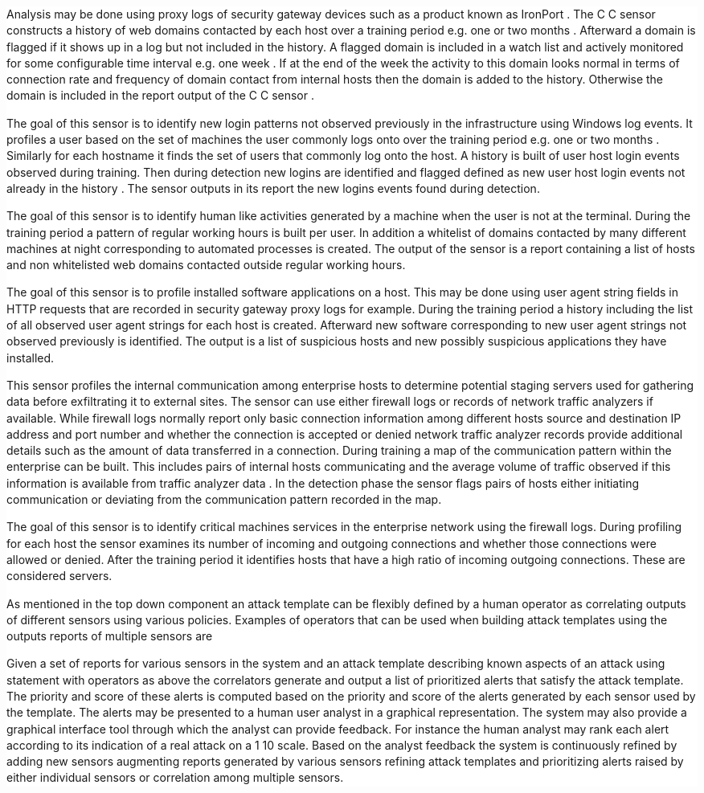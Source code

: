 Analysis may be done using proxy logs of security gateway devices such as a product known as IronPort . The C C sensor constructs a history of web domains contacted by each host over a training period e.g. one or two months . Afterward a domain is flagged if it shows up in a log but not included in the history. A flagged domain is included in a watch list and actively monitored for some configurable time interval e.g. one week . If at the end of the week the activity to this domain looks normal in terms of connection rate and frequency of domain contact from internal hosts then the domain is added to the history. Otherwise the domain is included in the report output of the C C sensor .

The goal of this sensor is to identify new login patterns not observed previously in the infrastructure using Windows log events. It profiles a user based on the set of machines the user commonly logs onto over the training period e.g. one or two months . Similarly for each hostname it finds the set of users that commonly log onto the host. A history is built of user host login events observed during training. Then during detection new logins are identified and flagged defined as new user host login events not already in the history . The sensor outputs in its report the new logins events found during detection.

The goal of this sensor is to identify human like activities generated by a machine when the user is not at the terminal. During the training period a pattern of regular working hours is built per user. In addition a whitelist of domains contacted by many different machines at night corresponding to automated processes is created. The output of the sensor is a report containing a list of hosts and non whitelisted web domains contacted outside regular working hours.

The goal of this sensor is to profile installed software applications on a host. This may be done using user agent string fields in HTTP requests that are recorded in security gateway proxy logs for example. During the training period a history including the list of all observed user agent strings for each host is created. Afterward new software corresponding to new user agent strings not observed previously is identified. The output is a list of suspicious hosts and new possibly suspicious applications they have installed.

This sensor profiles the internal communication among enterprise hosts to determine potential staging servers used for gathering data before exfiltrating it to external sites. The sensor can use either firewall logs or records of network traffic analyzers if available. While firewall logs normally report only basic connection information among different hosts source and destination IP address and port number and whether the connection is accepted or denied network traffic analyzer records provide additional details such as the amount of data transferred in a connection. During training a map of the communication pattern within the enterprise can be built. This includes pairs of internal hosts communicating and the average volume of traffic observed if this information is available from traffic analyzer data . In the detection phase the sensor flags pairs of hosts either initiating communication or deviating from the communication pattern recorded in the map.

The goal of this sensor is to identify critical machines services in the enterprise network using the firewall logs. During profiling for each host the sensor examines its number of incoming and outgoing connections and whether those connections were allowed or denied. After the training period it identifies hosts that have a high ratio of incoming outgoing connections. These are considered servers.

As mentioned in the top down component an attack template can be flexibly defined by a human operator as correlating outputs of different sensors using various policies. Examples of operators that can be used when building attack templates using the outputs reports of multiple sensors are 

Given a set of reports for various sensors in the system and an attack template describing known aspects of an attack using statement with operators as above the correlators generate and output a list of prioritized alerts that satisfy the attack template. The priority and score of these alerts is computed based on the priority and score of the alerts generated by each sensor used by the template. The alerts may be presented to a human user analyst in a graphical representation. The system may also provide a graphical interface tool through which the analyst can provide feedback. For instance the human analyst may rank each alert according to its indication of a real attack on a 1 10 scale. Based on the analyst feedback the system is continuously refined by adding new sensors augmenting reports generated by various sensors refining attack templates and prioritizing alerts raised by either individual sensors or correlation among multiple sensors.
